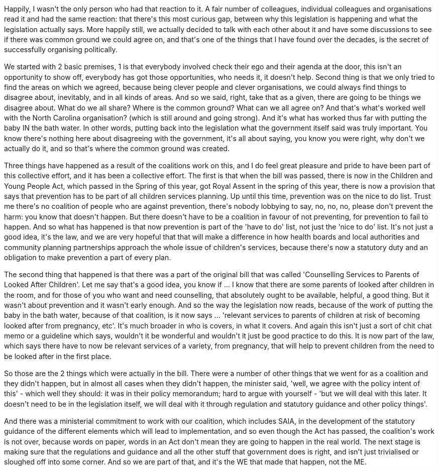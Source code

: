 Happily, I wasn't the only person who had that reaction to it. A fair number of colleagues, individual colleagues and organisations read it and had the same reaction: that there's this most curious gap, between why this legislation is happening and what the legislation actually says. More happily still, we actually decided to talk with each other about it and have some discussions to see if there was common ground we could agree on, and that's one of the things that I have found over the decades, is the secret of successfully organising politically.

We started with 2 basic premises, 1 is that everybody involved check their ego and their agenda at the door, this isn't an opportunity to show off, everybody has got those opportunities, who needs it, it doesn't help. Second thing is that we only tried to find the areas on which we agreed, because being clever people and clever organisations, we could always find things to disagree about, inevitably, and in all kinds of areas. And so we said, right, take that as a given, there are going to be things we disagree about. What do we all share? Where is the common ground? What can we all agree on? And that's what's worked well with the North Carolina organisation? (which is still around and going strong). And it's what has worked thus far with putting the baby IN the bath water. In other words, putting back into the legislation what the government itself said was truly important. You know there's nothing here about disagreeing with the government, it's all about saying, you know you were right, why don't we actually do it, and so that's where the common ground was created.

Three things have happened as a result of the coalitions work on this, and I do feel great pleasure and pride to have been part of this collective effort, and it has been a collective effort. The first is that when the bill was passed, there is now in the Children and Young People Act, which passed in the Spring of this year, got Royal Assent in the spring of this year, there is now a provision that says that prevention has to be part of all children services planning. Up until this time, prevention was on the nice to do list. Trust me there's no coalition of people who are against prevention, there's nobody lobbying to say, no, no, no, please don't prevent the harm: you know that doesn't happen. But there doesn't have to be a coalition in favour of not preventing, for prevention to fail to happen. And so what has happened is that now prevention is part of the 'have to do' list, not just the 'nice to do' list. It's not just a good idea, it's the law, and we are very hopeful that that will make a difference in how health boards and local authorities and community planning partnerships approach the whole issue of children's services, because there's now a statutory duty and an obligation to make prevention a part of every plan.

The second thing that happened is that there was a part of the original bill that was called 'Counselling Services to Parents of Looked After Children'. Let me say that's a good idea, you know if ... I know that there are some parents of looked after children in the room, and for those of you who want and need counselling, that absolutely ought to be available, helpful, a good thing. But it wasn't about prevention and it wasn't early enough. And so the way the legislation now reads, because of the work of putting the baby in the bath water, because of that coalition, is it now says ... 'relevant services to parents of children at risk of becoming looked after from pregnancy, etc'. It's much broader in who is covers, in what it covers. And again this isn't just a sort of chit chat memo or a guideline which says, wouldn't it be wonderful and wouldn't it just be good practice to do this. It is now part of the law, which says there have to now be relevant services of a variety, from pregnancy, that will help to prevent children from the need to be looked after in the first place.

So those are the 2 things which were actually in the bill. There were a number of other things that we went for as a coalition and they didn't happen, but in almost all cases when they didn't happen, the minister said, 'well, we agree with the policy intent of this' - which well they should: it was in their policy memorandum; hard to argue with yourself - 'but we will deal with this later. It doesn't need to be in the legislation itself, we will deal with it through regulation and statutory guidance and other policy things'.

And there was a ministerial commitment to work with our coalition, which includes SAIA, in the development of the statutory guidance of the different elements which will lead to implementation, and so even though the Act has passed, the coalition's work is not over, because words on paper, words in an Act don't mean they are going to happen in the real world. The next stage is making sure that the regulations and guidance and all the other stuff that government does is right, and isn't just trivialised or sloughed off into some corner. And so we are part of that, and it's the WE that made that happen, not the ME.
